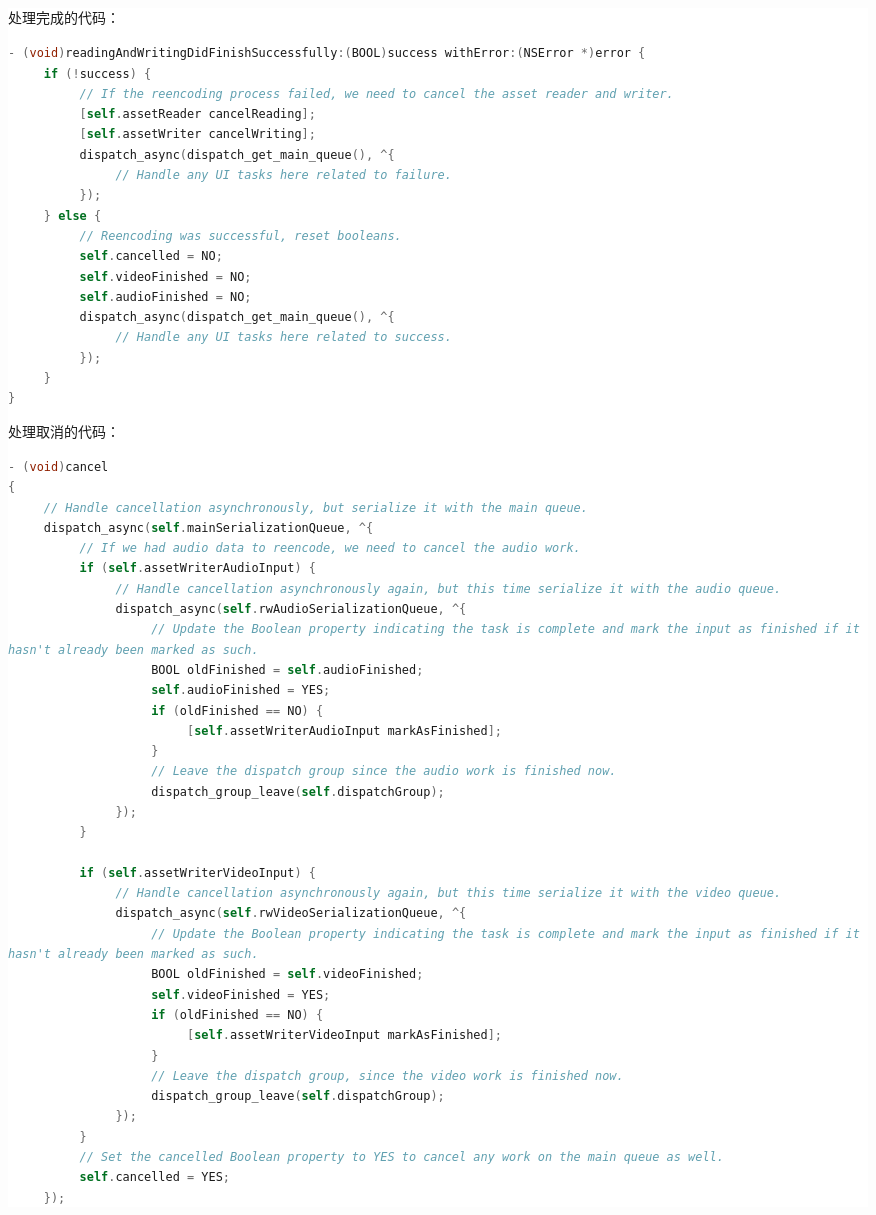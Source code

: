 处理完成的代码：

```objectivec
- (void)readingAndWritingDidFinishSuccessfully:(BOOL)success withError:(NSError *)error {
     if (!success) {
          // If the reencoding process failed, we need to cancel the asset reader and writer.
          [self.assetReader cancelReading];
          [self.assetWriter cancelWriting];
          dispatch_async(dispatch_get_main_queue(), ^{
               // Handle any UI tasks here related to failure.
          });
     } else {
          // Reencoding was successful, reset booleans.
          self.cancelled = NO;
          self.videoFinished = NO;
          self.audioFinished = NO;
          dispatch_async(dispatch_get_main_queue(), ^{
               // Handle any UI tasks here related to success.
          });
     }
}
```
处理取消的代码：

```objectivec
- (void)cancel
{
     // Handle cancellation asynchronously, but serialize it with the main queue.
     dispatch_async(self.mainSerializationQueue, ^{
          // If we had audio data to reencode, we need to cancel the audio work.
          if (self.assetWriterAudioInput) {
               // Handle cancellation asynchronously again, but this time serialize it with the audio queue.
               dispatch_async(self.rwAudioSerializationQueue, ^{
                    // Update the Boolean property indicating the task is complete and mark the input as finished if it hasn't already been marked as such.
                    BOOL oldFinished = self.audioFinished;
                    self.audioFinished = YES;
                    if (oldFinished == NO) {
                         [self.assetWriterAudioInput markAsFinished];
                    }
                    // Leave the dispatch group since the audio work is finished now.
                    dispatch_group_leave(self.dispatchGroup);
               });
          }

          if (self.assetWriterVideoInput) {
               // Handle cancellation asynchronously again, but this time serialize it with the video queue.
               dispatch_async(self.rwVideoSerializationQueue, ^{
                    // Update the Boolean property indicating the task is complete and mark the input as finished if it hasn't already been marked as such.
                    BOOL oldFinished = self.videoFinished;
                    self.videoFinished = YES;
                    if (oldFinished == NO) {
                         [self.assetWriterVideoInput markAsFinished];
                    }
                    // Leave the dispatch group, since the video work is finished now.
                    dispatch_group_leave(self.dispatchGroup);
               });
          }
          // Set the cancelled Boolean property to YES to cancel any work on the main queue as well.
          self.cancelled = YES;
     });
```